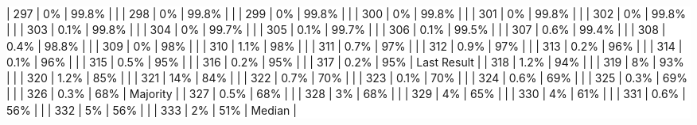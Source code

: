 | 297 | 0% | 99.8% |  |
| 298 | 0% | 99.8% |  |
| 299 | 0% | 99.8% |  |
| 300 | 0% | 99.8% |  |
| 301 | 0% | 99.8% |  |
| 302 | 0% | 99.8% |  |
| 303 | 0.1% | 99.8% |  |
| 304 | 0% | 99.7% |  |
| 305 | 0.1% | 99.7% |  |
| 306 | 0.1% | 99.5% |  |
| 307 | 0.6% | 99.4% |  |
| 308 | 0.4% | 98.8% |  |
| 309 | 0% | 98% |  |
| 310 | 1.1% | 98% |  |
| 311 | 0.7% | 97% |  |
| 312 | 0.9% | 97% |  |
| 313 | 0.2% | 96% |  |
| 314 | 0.1% | 96% |  |
| 315 | 0.5% | 95% |  |
| 316 | 0.2% | 95% |  |
| 317 | 0.2% | 95% | Last Result |
| 318 | 1.2% | 94% |  |
| 319 | 8% | 93% |  |
| 320 | 1.2% | 85% |  |
| 321 | 14% | 84% |  |
| 322 | 0.7% | 70% |  |
| 323 | 0.1% | 70% |  |
| 324 | 0.6% | 69% |  |
| 325 | 0.3% | 69% |  |
| 326 | 0.3% | 68% | Majority |
| 327 | 0.5% | 68% |  |
| 328 | 3% | 68% |  |
| 329 | 4% | 65% |  |
| 330 | 4% | 61% |  |
| 331 | 0.6% | 56% |  |
| 332 | 5% | 56% |  |
| 333 | 2% | 51% | Median |